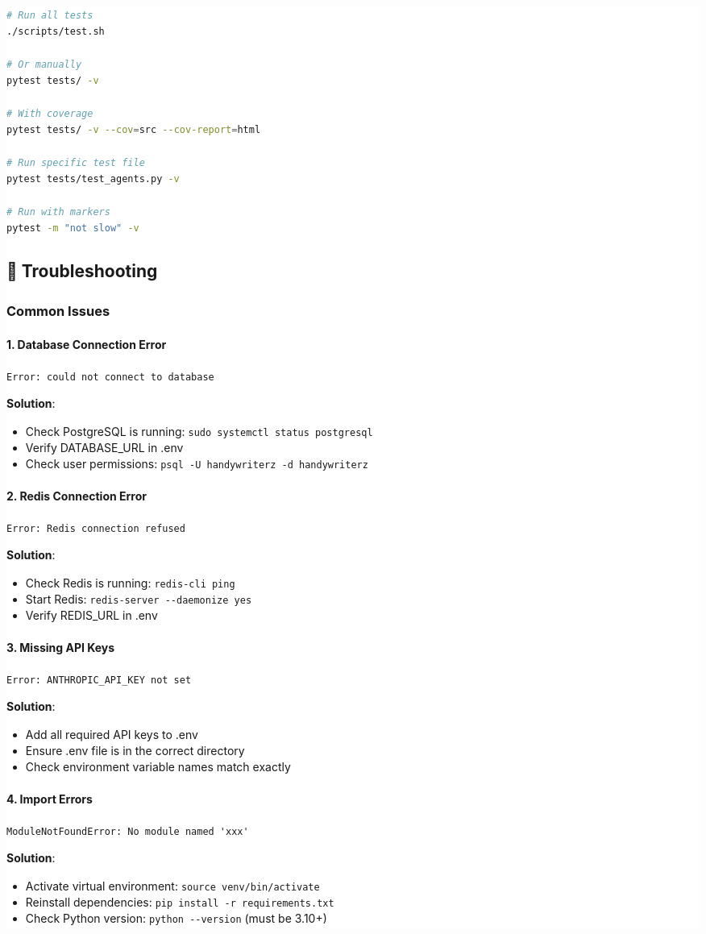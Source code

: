 ```bash
# Run all tests
./scripts/test.sh

# Or manually
pytest tests/ -v

# With coverage
pytest tests/ -v --cov=src --cov-report=html

# Run specific test file
pytest tests/test_agents.py -v

# Run with markers
pytest -m "not slow" -v
```

## 🐛 Troubleshooting

### Common Issues

#### 1. Database Connection Error
```
Error: could not connect to database
```
**Solution**: 
- Check PostgreSQL is running: `sudo systemctl status postgresql`
- Verify DATABASE_URL in .env
- Check user permissions: `psql -U handywriterz -d handywriterz`

#### 2. Redis Connection Error
```
Error: Redis connection refused
```
**Solution**:
- Check Redis is running: `redis-cli ping`
- Start Redis: `redis-server --daemonize yes`
- Verify REDIS_URL in .env

#### 3. Missing API Keys
```
Error: ANTHROPIC_API_KEY not set
```
**Solution**:
- Add all required API keys to .env
- Ensure .env file is in the correct directory
- Check environment variable names match exactly

#### 4. Import Errors
```
ModuleNotFoundError: No module named 'xxx'
```
**Solution**:
- Activate virtual environment: `source venv/bin/activate`
- Reinstall dependencies: `pip install -r requirements.txt`
- Check Python version: `python --version` (must be 3.10+)
